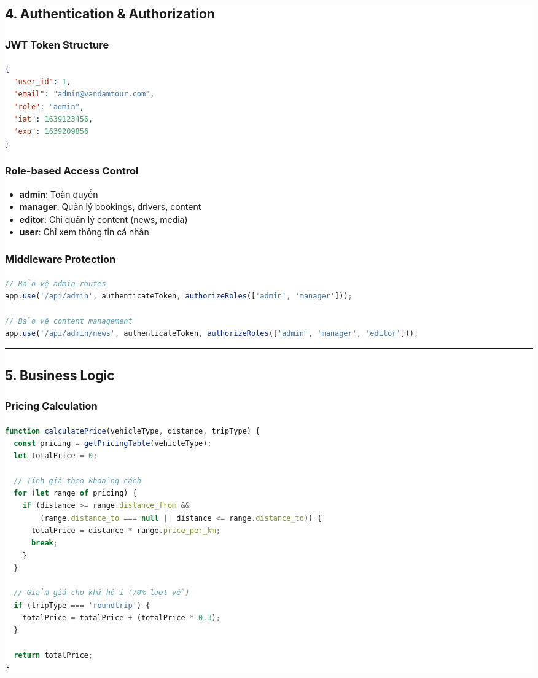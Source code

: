 ## 4. Authentication & Authorization

### JWT Token Structure
```json
{
  "user_id": 1,
  "email": "admin@vandamtour.com",
  "role": "admin",
  "iat": 1639123456,
  "exp": 1639209856
}
```

### Role-based Access Control
- **admin**: Toàn quyền
- **manager**: Quản lý bookings, drivers, content
- **editor**: Chỉ quản lý content (news, media)
- **user**: Chỉ xem thông tin cá nhân

### Middleware Protection
```javascript
// Bảo vệ admin routes
app.use('/api/admin', authenticateToken, authorizeRoles(['admin', 'manager']));

// Bảo vệ content management
app.use('/api/admin/news', authenticateToken, authorizeRoles(['admin', 'manager', 'editor']));
```

---

## 5. Business Logic

### Pricing Calculation
```javascript
function calculatePrice(vehicleType, distance, tripType) {
  const pricing = getPricingTable(vehicleType);
  let totalPrice = 0;
  
  // Tính giá theo khoảng cách
  for (let range of pricing) {
    if (distance >= range.distance_from && 
        (range.distance_to === null || distance <= range.distance_to)) {
      totalPrice = distance * range.price_per_km;
      break;
    }
  }
  
  // Giảm giá cho khứ hồi (70% lượt về)
  if (tripType === 'roundtrip') {
    totalPrice = totalPrice + (totalPrice * 0.3);
  }
  
  return totalPrice;
}
```
